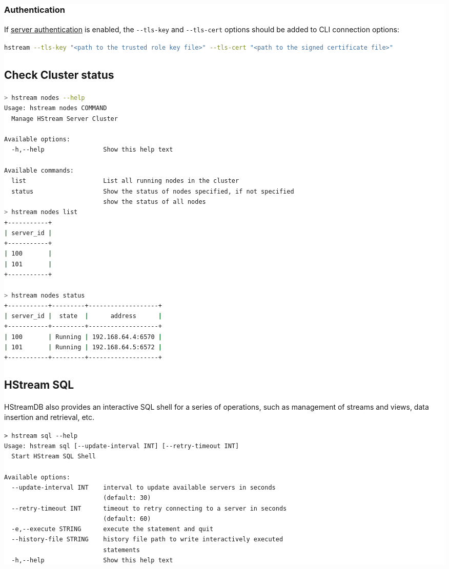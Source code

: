 ### Authentication

If [server authentication](../operation/security/authentication.md) is enabled, the `--tls-key` and `--tls-cert` options should be added to CLI connection options:

```sh
hstream --tls-key "<path to the trusted role key file>" --tls-cert "<path to the signed certificate file>"
```

## Check Cluster status

```sh
> hstream nodes --help
Usage: hstream nodes COMMAND
  Manage HStream Server Cluster

Available options:
  -h,--help                Show this help text

Available commands:
  list                     List all running nodes in the cluster
  status                   Show the status of nodes specified, if not specified
                           show the status of all nodes
> hstream nodes list
+-----------+
| server_id |
+-----------+
| 100       |
| 101       |
+-----------+

> hstream nodes status
+-----------+---------+-------------------+
| server_id |  state  |      address      |
+-----------+---------+-------------------+
| 100       | Running | 192.168.64.4:6570 |
| 101       | Running | 192.168.64.5:6572 |
+-----------+---------+-------------------+
```

## HStream SQL

HStreamDB also provides an interactive SQL shell for a series of operations, such as
management of streams and views, data insertion and retrieval, etc.

```
> hstream sql --help
Usage: hstream sql [--update-interval INT] [--retry-timeout INT]
  Start HStream SQL Shell

Available options:
  --update-interval INT    interval to update available servers in seconds
                           (default: 30)
  --retry-timeout INT      timeout to retry connecting to a server in seconds
                           (default: 60)
  -e,--execute STRING      execute the statement and quit
  --history-file STRING    history file path to write interactively executed
                           statements
  -h,--help                Show this help text
```

